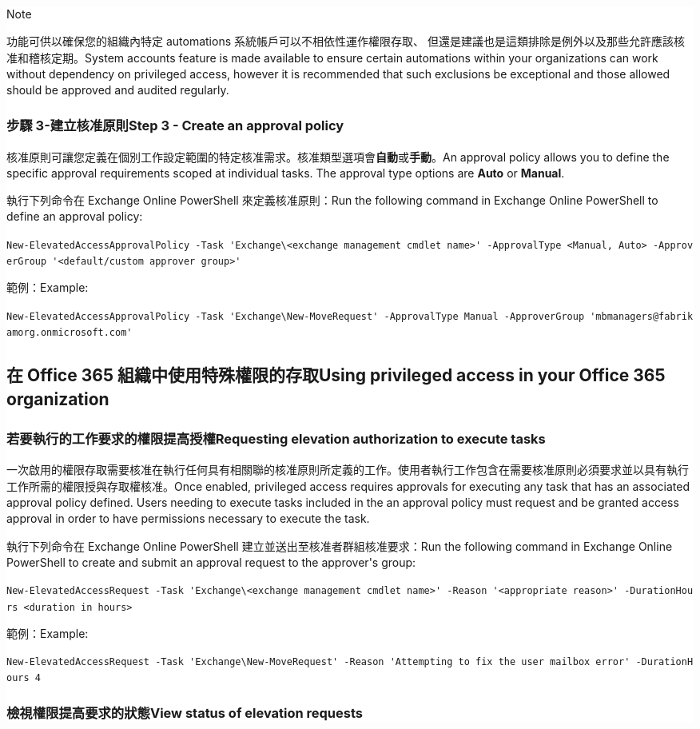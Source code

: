> [!NOTE]
> <span data-ttu-id="2414f-132">功能可供以確保您的組織內特定 automations 系統帳戶可以不相依性運作權限存取、 但還是建議也是這類排除是例外以及那些允許應該核准和稽核定期。</span><span class="sxs-lookup"><span data-stu-id="2414f-132">System accounts feature is made available to ensure certain automations within your organizations can work without dependency on privileged access, however it is recommended that such exclusions be exceptional and those allowed should be approved and audited regularly.</span></span>

### <a name="step-3---create-an-approval-policy"></a><span data-ttu-id="2414f-133">步驟 3-建立核准原則</span><span class="sxs-lookup"><span data-stu-id="2414f-133">Step 3 - Create an approval policy</span></span>
<span data-ttu-id="2414f-p106">核准原則可讓您定義在個別工作設定範圍的特定核准需求。核准類型選項會**自動**或**手動**。</span><span class="sxs-lookup"><span data-stu-id="2414f-p106">An approval policy allows you to define the specific approval requirements scoped at individual tasks. The approval type options are **Auto** or **Manual**.</span></span> 

<span data-ttu-id="2414f-136">執行下列命令在 Exchange Online PowerShell 來定義核准原則：</span><span class="sxs-lookup"><span data-stu-id="2414f-136">Run the following command in Exchange Online PowerShell to define an approval policy:</span></span>
```
New-ElevatedAccessApprovalPolicy -Task 'Exchange\<exchange management cmdlet name>' -ApprovalType <Manual, Auto> -ApproverGroup '<default/custom approver group>'
```
<span data-ttu-id="2414f-137">範例：</span><span class="sxs-lookup"><span data-stu-id="2414f-137">Example:</span></span>
```
New-ElevatedAccessApprovalPolicy -Task 'Exchange\New-MoveRequest' -ApprovalType Manual -ApproverGroup 'mbmanagers@fabrikamorg.onmicrosoft.com'
```

## <a name="using-privileged-access-in-your-office-365-organization"></a><span data-ttu-id="2414f-138">在 Office 365 組織中使用特殊權限的存取</span><span class="sxs-lookup"><span data-stu-id="2414f-138">Using privileged access in your Office 365 organization</span></span>

### <a name="requesting-elevation-authorization-to-execute-tasks"></a><span data-ttu-id="2414f-139">若要執行的工作要求的權限提高授權</span><span class="sxs-lookup"><span data-stu-id="2414f-139">Requesting elevation authorization to execute tasks</span></span>
<span data-ttu-id="2414f-p107">一次啟用的權限存取需要核准在執行任何具有相關聯的核准原則所定義的工作。使用者執行工作包含在需要核准原則必須要求並以具有執行工作所需的權限授與存取權核准。</span><span class="sxs-lookup"><span data-stu-id="2414f-p107">Once enabled, privileged access requires approvals for executing any task that has an associated approval policy defined. Users needing to execute tasks included in the an approval policy must request and be granted access approval in order to have permissions necessary to execute the task.</span></span>

<span data-ttu-id="2414f-142">執行下列命令在 Exchange Online PowerShell 建立並送出至核准者群組核准要求：</span><span class="sxs-lookup"><span data-stu-id="2414f-142">Run the following command in Exchange Online PowerShell to create and submit an approval request to the approver's group:</span></span>
```
New-ElevatedAccessRequest -Task 'Exchange\<exchange management cmdlet name>' -Reason '<appropriate reason>' -DurationHours <duration in hours>
```
<span data-ttu-id="2414f-143">範例：</span><span class="sxs-lookup"><span data-stu-id="2414f-143">Example:</span></span>
```
New-ElevatedAccessRequest -Task 'Exchange\New-MoveRequest' -Reason 'Attempting to fix the user mailbox error' -DurationHours 4
```
### <a name="view-status-of-elevation-requests"></a><span data-ttu-id="2414f-144">檢視權限提高要求的狀態</span><span class="sxs-lookup"><span data-stu-id="2414f-144">View status of elevation requests</span></span>